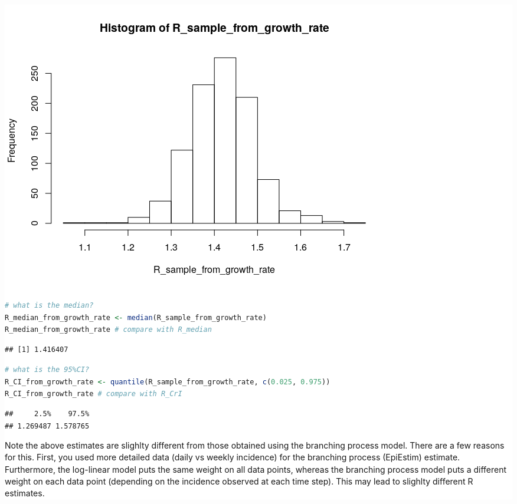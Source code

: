 ![](practical-real-time-response-2_files/figure-gfm/R_from_growth_rate-1.png)

``` r
# what is the median?
R_median_from_growth_rate <- median(R_sample_from_growth_rate)
R_median_from_growth_rate # compare with R_median
```

    ## [1] 1.416407

``` r
# what is the 95%CI?
R_CI_from_growth_rate <- quantile(R_sample_from_growth_rate, c(0.025, 0.975))
R_CI_from_growth_rate # compare with R_CrI
```

    ##     2.5%    97.5% 
    ## 1.269487 1.578765

Note the above estimates are slighlty different from those obtained
using the branching process model. There are a few reasons for this.
First, you used more detailed data (daily vs weekly incidence) for the
branching process (EpiEstim) estimate. Furthermore, the log-linear model
puts the same weight on all data points, whereas the branching process
model puts a different weight on each data point (depending on the
incidence observed at each time step). This may lead to slighlty
different R estimates.
